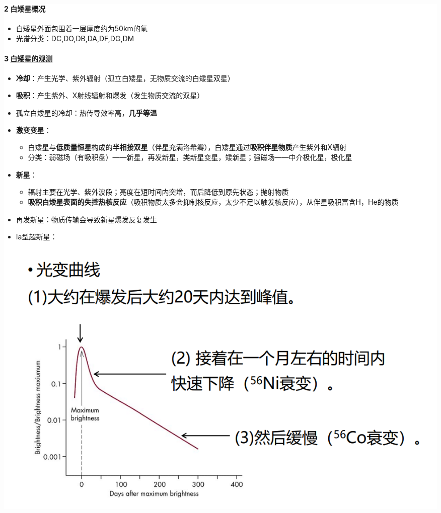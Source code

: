 #### 2 白矮星概况

* 白矮星外面包围着一层厚度约为50km的氢
* 光谱分类：DC,DO,DB,DA,DF,DG,DM

#### 3 <u>白矮星的观测</u>

* **冷却**：产生光学、紫外辐射（孤立白矮星，无物质交流的白矮星双星）

* **吸积**：产生紫外、X射线辐射和爆发（发生物质交流的双星）

* 孤立白矮星的冷却：热传导效率高，**几乎等温**

* **激变变星**：

  * 白矮星与**低质量恒星**构成的**半相接双星**（伴星充满洛希瓣），白矮星通过**吸积伴星物质**产生紫外和X辐射
  * 分类：弱磁场（有吸积盘）——新星，再发新星，类新星变星，矮新星；强磁场——中介极化星，极化星

* **新星**：

  * 辐射主要在光学、紫外波段；亮度在短时间内突增，而后降低到原先状态；抛射物质
  * **吸积白矮星表面的失控热核反应**（吸积物质太多会抑制核反应，太少不足以触发核反应），从伴星吸积富含H，He的物质

* 再发新星：物质传输会导致新星爆发反复发生

* Ia型超新星：

  ![image-20240615000736468](https://raw.githubusercontent.com/Daihuoo/Markdown4Zhihu/master/Data/天体物理基础笔记/image-20240615000736468.png)